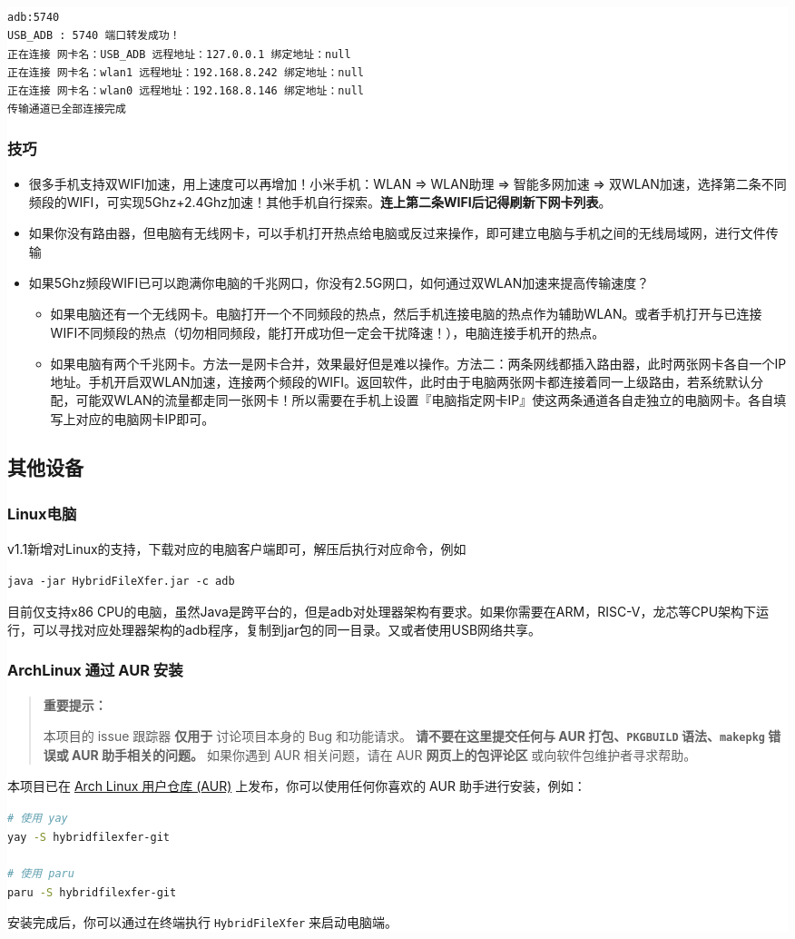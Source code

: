 ```
adb:5740
USB_ADB : 5740 端口转发成功！
正在连接 网卡名：USB_ADB 远程地址：127.0.0.1 绑定地址：null
正在连接 网卡名：wlan1 远程地址：192.168.8.242 绑定地址：null
正在连接 网卡名：wlan0 远程地址：192.168.8.146 绑定地址：null
传输通道已全部连接完成
```

### 技巧

- 很多手机支持双WIFI加速，用上速度可以再增加！小米手机：WLAN => WLAN助理 => 智能多网加速 => 双WLAN加速，选择第二条不同频段的WIFI，可实现5Ghz+2.4Ghz加速！其他手机自行探索。**连上第二条WIFI后记得刷新下网卡列表**。

- 如果你没有路由器，但电脑有无线网卡，可以手机打开热点给电脑或反过来操作，即可建立电脑与手机之间的无线局域网，进行文件传输

- 如果5Ghz频段WIFI已可以跑满你电脑的千兆网口，你没有2.5G网口，如何通过双WLAN加速来提高传输速度？

  - 如果电脑还有一个无线网卡。电脑打开一个不同频段的热点，然后手机连接电脑的热点作为辅助WLAN。或者手机打开与已连接WIFI不同频段的热点（切勿相同频段，能打开成功但一定会干扰降速！），电脑连接手机开的热点。

  - 如果电脑有两个千兆网卡。方法一是网卡合并，效果最好但是难以操作。方法二：两条网线都插入路由器，此时两张网卡各自一个IP地址。手机开启双WLAN加速，连接两个频段的WIFI。返回软件，此时由于电脑两张网卡都连接着同一上级路由，若系统默认分配，可能双WLAN的流量都走同一张网卡！所以需要在手机上设置『电脑指定网卡IP』使这两条通道各自走独立的电脑网卡。各自填写上对应的电脑网卡IP即可。

## 其他设备

### Linux电脑

v1.1新增对Linux的支持，下载对应的电脑客户端即可，解压后执行对应命令，例如

```shell
java -jar HybridFileXfer.jar -c adb
```

目前仅支持x86 CPU的电脑，虽然Java是跨平台的，但是adb对处理器架构有要求。如果你需要在ARM，RISC-V，龙芯等CPU架构下运行，可以寻找对应处理器架构的adb程序，复制到jar包的同一目录。又或者使用USB网络共享。

### ArchLinux 通过 AUR 安装

> **重要提示：** 
> 
> 本项目的 issue 跟踪器 **仅用于** 讨论项目本身的 Bug 和功能请求。
> **请不要在这里提交任何与 AUR 打包、`PKGBUILD` 语法、`makepkg` 错误或 AUR 助手相关的问题。** 
> 如果你遇到 AUR 相关问题，请在 AUR **网页上的包评论区** 或向软件包维护者寻求帮助。

本项目已在 [Arch Linux 用户仓库 (AUR)](https://aur.archlinux.org/packages/hybridfilexfer-git) 上发布，你可以使用任何你喜欢的 AUR 助手进行安装，例如：
```bash
# 使用 yay
yay -S hybridfilexfer-git

# 使用 paru
paru -S hybridfilexfer-git
```
安装完成后，你可以通过在终端执行 `HybridFileXfer` 来启动电脑端。
